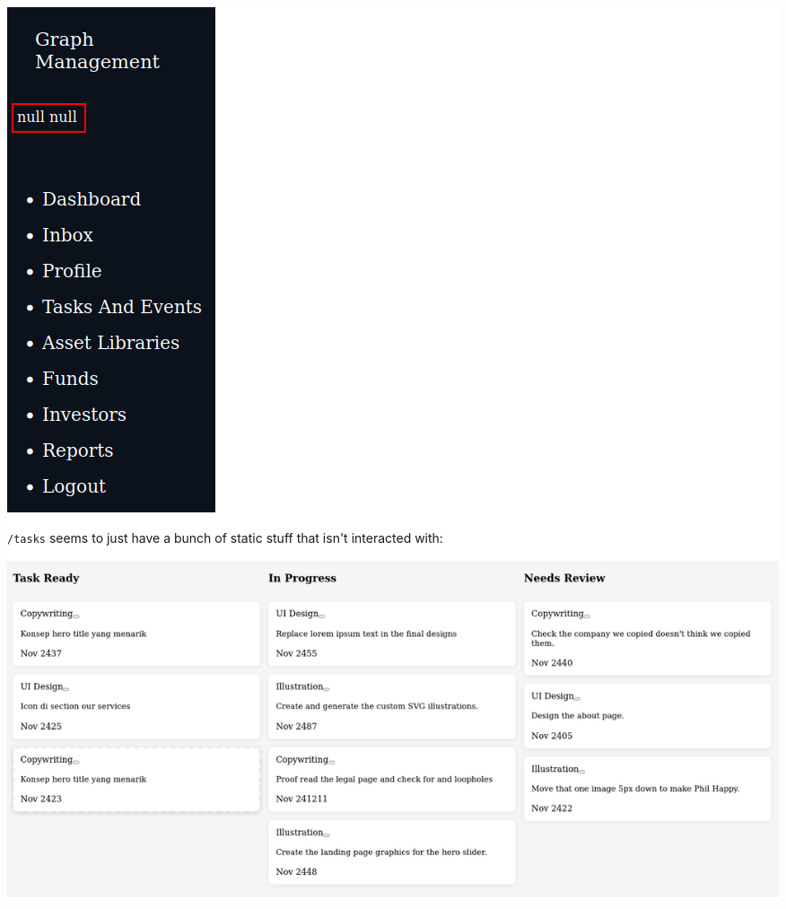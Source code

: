 ![](/img/image-20220727123253203.png)

`/tasks` seems to just have a bunch of static stuff that isn't
interacted with:

![](/img/image-20220727123329843.png)
